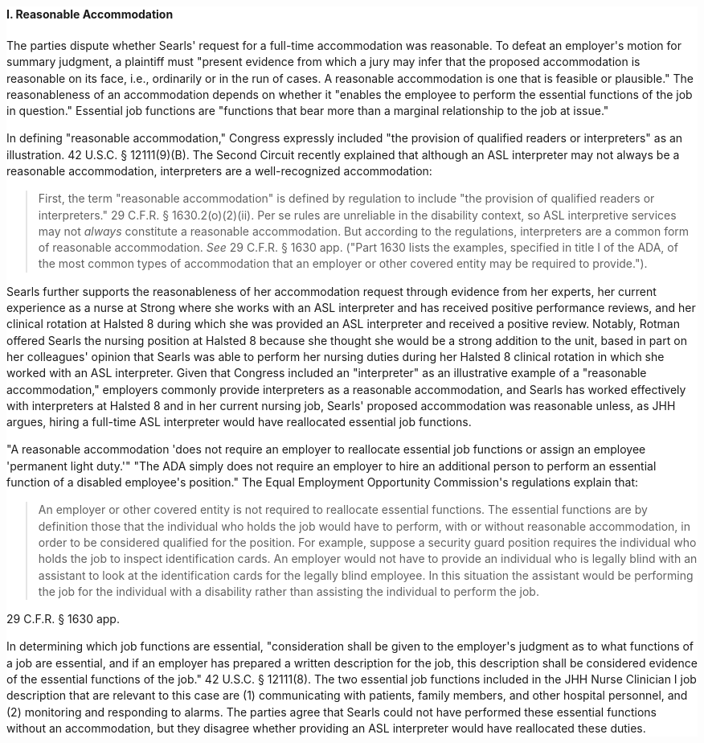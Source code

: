 #### I. Reasonable Accommodation

The parties dispute whether Searls' request for a full-time accommodation was reasonable. To defeat an employer's motion for summary judgment, a plaintiff must "present evidence from which a jury may infer that the proposed accommodation is reasonable on its face, i.e., ordinarily or in the run of cases. A reasonable accommodation is one that is feasible or plausible." The reasonableness of an accommodation depends on whether it "enables the employee to perform the essential functions of the job in question." Essential job functions are "functions that bear more than a marginal relationship to the job at issue."

In defining "reasonable accommodation," Congress expressly included "the provision of qualified readers or interpreters" as an illustration. 42 U.S.C. § 12111(9)(B). The Second Circuit recently explained that although an ASL interpreter may not always be a reasonable accommodation, interpreters are a well-recognized accommodation:

> First, the term "reasonable accommodation" is defined by regulation to include "the provision of qualified readers or interpreters." 29 C.F.R. § 1630.2(o)(2)(ii). Per se rules are unreliable in the disability context, so ASL interpretive services may not _always_ constitute a reasonable accommodation. But according to the regulations, interpreters are a common form of reasonable accommodation. _See_ 29 C.F.R. § 1630 app. ("Part 1630 lists the examples, specified in title I of the ADA, of the most common types of accommodation that an employer or other covered entity may be required to provide.").

Searls further supports the reasonableness of her accommodation request through evidence from her experts, her current experience as a nurse at Strong where she works with an ASL interpreter and has received positive performance reviews, and her clinical rotation at Halsted 8 during which she was provided an ASL interpreter and received a positive review. Notably, Rotman offered Searls the nursing position at Halsted 8 because she thought she would be a strong addition to the unit, based in part on her colleagues' opinion that Searls was able to perform her nursing duties during her Halsted 8 clinical rotation in which she worked with an ASL interpreter. Given that Congress included an "interpreter" as an illustrative example of a "reasonable accommodation," employers commonly provide interpreters as a reasonable accommodation, and Searls has worked effectively with interpreters at Halsted 8 and in her current nursing job, Searls' proposed accommodation was reasonable unless, as JHH argues, hiring a full-time ASL interpreter would have reallocated essential job functions.

"A reasonable accommodation 'does not require an employer to reallocate essential job functions or assign an employee 'permanent light duty.'" "The ADA simply does not require an employer to hire an additional person to perform an essential function of a disabled employee's position." The Equal Employment Opportunity Commission's regulations explain that:

> An employer or other covered entity is not required to reallocate essential functions. The essential functions are by definition those that the individual who holds the job would have to perform, with or without reasonable accommodation, in order to be considered qualified for the position. For example, suppose a security guard position requires the individual who holds the job to inspect identification cards. An employer would not have to provide an individual who is legally blind with an assistant to look at the identification cards for the legally blind employee. In this situation the assistant would be performing the job for the individual with a disability rather than assisting the individual to perform the job. 

29 C.F.R. § 1630 app.

In determining which job functions are essential, "consideration shall be given to the employer's judgment as to what functions of a job are essential, and if an employer has prepared a written description for the job, this description shall be considered evidence of the essential functions of the job." 42 U.S.C. § 12111(8). The two essential job functions included in the JHH Nurse Clinician I job description that are relevant to this case are (1) communicating with patients, family members, and other hospital personnel, and (2) monitoring and responding to alarms. The parties agree that Searls could not have performed these essential functions without an accommodation, but they disagree whether providing an ASL interpreter would have reallocated these duties.
